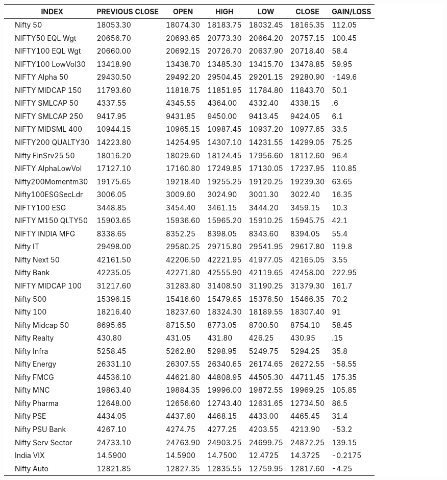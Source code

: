 


|  | INDEX | PREVIOUS CLOSE | OPEN | HIGH | LOW | CLOSE | GAIN/LOSS |
| ----- | ----- | ----- | ----- | ----- | ----- | ----- | ----- |
|  | Nifty 50 | 18053.30 | 18074.30 | 18183.75 | 18032.45 | 18165.35 | 112.05 |
|  | NIFTY50 EQL Wgt | 20656.70 | 20693.65 | 20773.30 | 20664.20 | 20757.15 | 100.45 |
|  | NIFTY100 EQL Wgt | 20660.00 | 20692.15 | 20726.70 | 20637.90 | 20718.40 | 58.4 |
|  | NIFTY100 LowVol30 | 13418.90 | 13438.70 | 13485.30 | 13415.70 | 13478.85 | 59.95 |
|  | NIFTY Alpha 50 | 29430.50 | 29492.20 | 29504.45 | 29201.15 | 29280.90 | -149.6 |
|  | NIFTY MIDCAP 150 | 11793.60 | 11818.75 | 11851.95 | 11784.80 | 11843.70 | 50.1 |
|  | NIFTY SMLCAP 50 | 4337.55 | 4345.55 | 4364.00 | 4332.40 | 4338.15 | .6 |
|  | NIFTY SMLCAP 250 | 9417.95 | 9431.85 | 9450.00 | 9413.45 | 9424.05 | 6.1 |
|  | NIFTY MIDSML 400 | 10944.15 | 10965.15 | 10987.45 | 10937.20 | 10977.65 | 33.5 |
|  | NIFTY200 QUALTY30 | 14223.80 | 14254.95 | 14307.10 | 14231.55 | 14299.05 | 75.25 |
|  | Nifty FinSrv25 50 | 18016.20 | 18029.60 | 18124.45 | 17956.60 | 18112.60 | 96.4 |
|  | NIFTY AlphaLowVol | 17127.10 | 17160.80 | 17249.85 | 17130.05 | 17237.95 | 110.85 |
|  | Nifty200Momentm30 | 19175.65 | 19218.40 | 19255.25 | 19120.25 | 19239.30 | 63.65 |
|  | Nifty100ESGSecLdr | 3006.05 | 3009.60 | 3024.90 | 3001.30 | 3022.40 | 16.35 |
|  | NIFTY100 ESG | 3448.85 | 3454.40 | 3461.15 | 3444.20 | 3459.15 | 10.3 |
|  | NIFTY M150 QLTY50 | 15903.65 | 15936.60 | 15965.20 | 15910.25 | 15945.75 | 42.1 |
|  | NIFTY INDIA MFG | 8338.65 | 8352.25 | 8398.05 | 8343.60 | 8394.05 | 55.4 |
|  | Nifty IT | 29498.00 | 29580.25 | 29715.80 | 29541.95 | 29617.80 | 119.8 |
|  | Nifty Next 50 | 42161.50 | 42206.50 | 42221.95 | 41977.05 | 42165.05 | 3.55 |
|  | Nifty Bank | 42235.05 | 42271.80 | 42555.90 | 42119.65 | 42458.00 | 222.95 |
|  | NIFTY MIDCAP 100 | 31217.60 | 31283.80 | 31408.50 | 31190.25 | 31379.30 | 161.7 |
|  | Nifty 500 | 15396.15 | 15416.60 | 15479.65 | 15376.50 | 15466.35 | 70.2 |
|  | Nifty 100 | 18216.40 | 18237.60 | 18324.30 | 18189.55 | 18307.40 | 91 |
|  | Nifty Midcap 50 | 8695.65 | 8715.50 | 8773.05 | 8700.50 | 8754.10 | 58.45 |
|  | Nifty Realty | 430.80 | 431.05 | 431.80 | 426.25 | 430.95 | .15 |
|  | Nifty Infra | 5258.45 | 5262.80 | 5298.95 | 5249.75 | 5294.25 | 35.8 |
|  | Nifty Energy | 26331.10 | 26307.55 | 26340.65 | 26174.65 | 26272.55 | -58.55 |
|  | Nifty FMCG | 44536.10 | 44621.80 | 44808.95 | 44505.30 | 44711.45 | 175.35 |
|  | Nifty MNC | 19863.40 | 19884.35 | 19996.00 | 19872.55 | 19969.25 | 105.85 |
|  | Nifty Pharma | 12648.00 | 12656.60 | 12743.40 | 12631.65 | 12734.50 | 86.5 |
|  | Nifty PSE | 4434.05 | 4437.60 | 4468.15 | 4433.00 | 4465.45 | 31.4 |
|  | Nifty PSU Bank | 4267.10 | 4274.75 | 4277.25 | 4203.55 | 4213.90 | -53.2 |
|  | Nifty Serv Sector | 24733.10 | 24763.90 | 24903.25 | 24699.75 | 24872.25 | 139.15 |
|  | India VIX | 14.5900 | 14.5900 | 14.7500 | 12.4725 | 14.3725 | -0.2175 |
|  | Nifty Auto | 12821.85 | 12827.35 | 12835.55 | 12759.95 | 12817.60 | -4.25 |